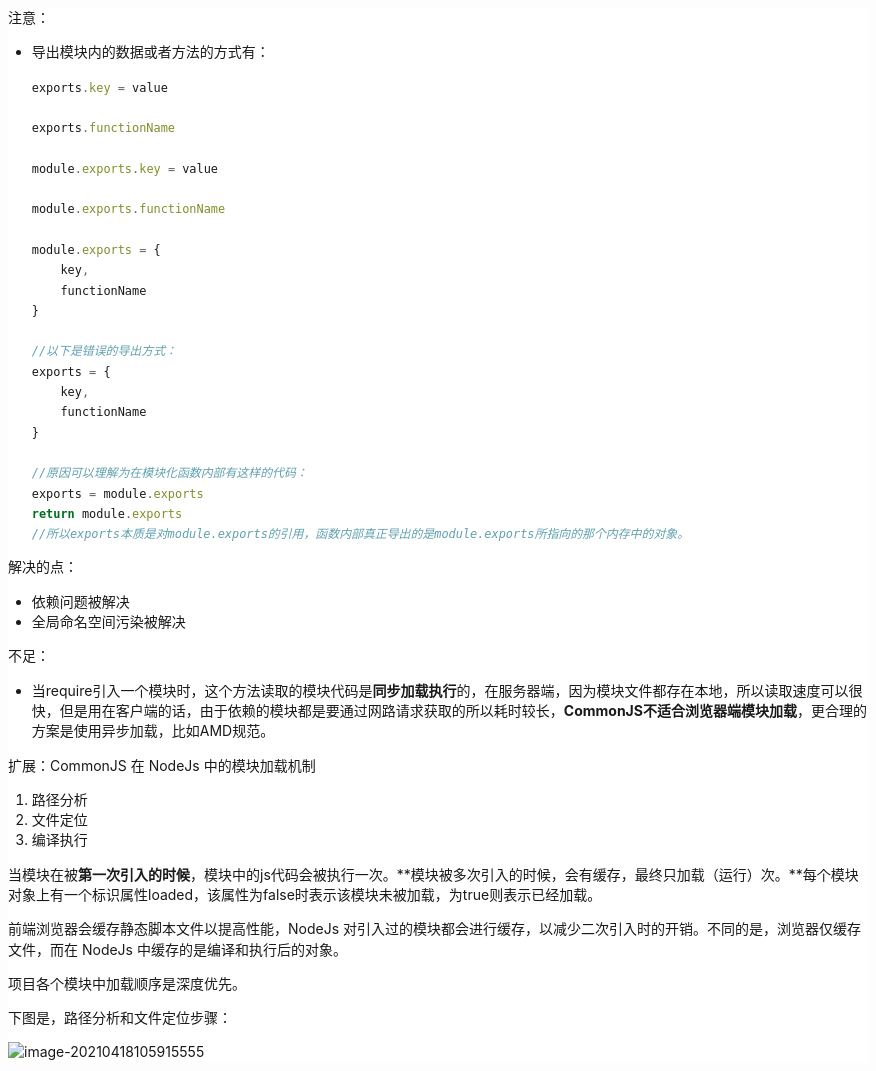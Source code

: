 注意：

- 导出模块内的数据或者方法的方式有：

  ```javascript
  exports.key = value
  
  exports.functionName 
  
  module.exports.key = value
  
  module.exports.functionName 
  
  module.exports = {
      key,
      functionName
  }
  
  //以下是错误的导出方式：
  exports = {
      key,
      functionName
  }
  
  //原因可以理解为在模块化函数内部有这样的代码： 
  exports = module.exports
  return module.exports
  //所以exports本质是对module.exports的引用，函数内部真正导出的是module.exports所指向的那个内存中的对象。
  ```

解决的点：

- 依赖问题被解决
- 全局命名空间污染被解决

不足：

- 当require引入一个模块时，这个方法读取的模块代码是**同步加载执行**的，在服务器端，因为模块文件都存在本地，所以读取速度可以很快，但是用在客户端的话，由于依赖的模块都是要通过网路请求获取的所以耗时较长，**CommonJS不适合浏览器端模块加载**，更合理的方案是使用异步加载，比如AMD规范。

扩展：CommonJS 在 NodeJs 中的模块加载机制

1. 路径分析
2. 文件定位
3. 编译执行

当模块在被**第一次引入的时候**，模块中的js代码会被执行一次。**模块被多次引入的时候，会有缓存，最终只加载（运行）次。**每个模块对象上有一个标识属性loaded，该属性为false时表示该模块未被加载，为true则表示已经加载。

前端浏览器会缓存静态脚本文件以提高性能，NodeJs 对引入过的模块都会进行缓存，以减少二次引入时的开销。不同的是，浏览器仅缓存文件，而在 NodeJs 中缓存的是编译和执行后的对象。

项目各个模块中加载顺序是深度优先。

下图是，路径分析和文件定位步骤：

![image-20210418105915555](C:\Users\dukkha\AppData\Roaming\Typora\typora-user-images\image-20210418105915555.png)
